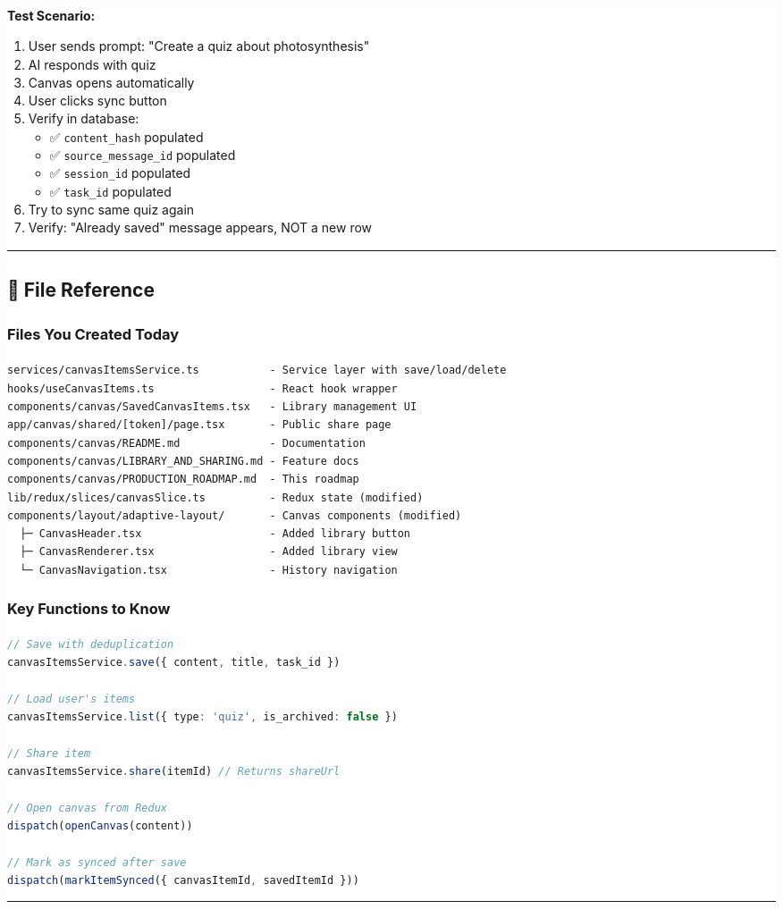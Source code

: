 **Test Scenario:**
1. User sends prompt: "Create a quiz about photosynthesis"
2. AI responds with quiz
3. Canvas opens automatically
4. User clicks sync button
5. Verify in database:
   - ✅ `content_hash` populated
   - ✅ `source_message_id` populated
   - ✅ `session_id` populated
   - ✅ `task_id` populated
6. Try to sync same quiz again
7. Verify: "Already saved" message appears, NOT a new row

---

## 📂 File Reference

### Files You Created Today
```
services/canvasItemsService.ts           - Service layer with save/load/delete
hooks/useCanvasItems.ts                  - React hook wrapper
components/canvas/SavedCanvasItems.tsx   - Library management UI
app/canvas/shared/[token]/page.tsx       - Public share page
components/canvas/README.md              - Documentation
components/canvas/LIBRARY_AND_SHARING.md - Feature docs
components/canvas/PRODUCTION_ROADMAP.md  - This roadmap
lib/redux/slices/canvasSlice.ts          - Redux state (modified)
components/layout/adaptive-layout/       - Canvas components (modified)
  ├─ CanvasHeader.tsx                    - Added library button
  ├─ CanvasRenderer.tsx                  - Added library view
  └─ CanvasNavigation.tsx                - History navigation
```

### Key Functions to Know
```typescript
// Save with deduplication
canvasItemsService.save({ content, title, task_id })

// Load user's items
canvasItemsService.list({ type: 'quiz', is_archived: false })

// Share item
canvasItemsService.share(itemId) // Returns shareUrl

// Open canvas from Redux
dispatch(openCanvas(content))

// Mark as synced after save
dispatch(markItemSynced({ canvasItemId, savedItemId }))
```

---